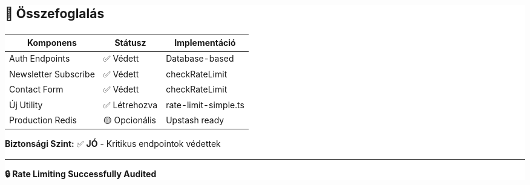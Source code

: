 ## 🎯 Összefoglalás

| Komponens | Státusz | Implementáció |
|-----------|---------|---------------|
| Auth Endpoints | ✅ Védett | Database-based |
| Newsletter Subscribe | ✅ Védett | checkRateLimit |
| Contact Form | ✅ Védett | checkRateLimit |
| Új Utility | ✅ Létrehozva | rate-limit-simple.ts |
| Production Redis | 🟡 Opcionális | Upstash ready |

**Biztonsági Szint:** ✅ **JÓ** - Kritikus endpointok védettek

---

**🔒 Rate Limiting Successfully Audited**
